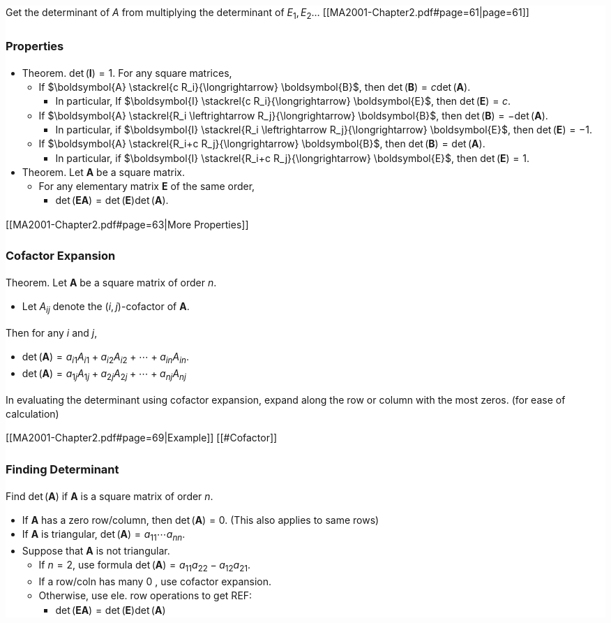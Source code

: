 Get the determinant of $A$ from multiplying the determinant of $E_{1},E_{2}\dots$
[[MA2001-Chapter2.pdf#page=61|page=61]]

### Properties

- Theorem. $\operatorname{det}(\boldsymbol{I})=1$. For any square matrices,
	- If $\boldsymbol{A} \stackrel{c R_i}{\longrightarrow} \boldsymbol{B}$, then $\operatorname{det}(\boldsymbol{B})=c \operatorname{det}(\boldsymbol{A})$.
		- In particular, If $\boldsymbol{I} \stackrel{c R_i}{\longrightarrow} \boldsymbol{E}$, then $\operatorname{det}(\boldsymbol{E})=c$.
	- If $\boldsymbol{A} \stackrel{R_i \leftrightarrow R_j}{\longrightarrow} \boldsymbol{B}$, then $\operatorname{det}(\boldsymbol{B})=-\operatorname{det}(\boldsymbol{A})$.
		- In particular, if $\boldsymbol{I} \stackrel{R_i \leftrightarrow R_j}{\longrightarrow} \boldsymbol{E}$, then $\operatorname{det}(\boldsymbol{E})=-1$.
	- If $\boldsymbol{A} \stackrel{R_i+c R_j}{\longrightarrow} \boldsymbol{B}$, then $\operatorname{det}(\boldsymbol{B})=\operatorname{det}(\boldsymbol{A})$.
		- In particular, if $\boldsymbol{I} \stackrel{R_i+c R_j}{\longrightarrow} \boldsymbol{E}$, then $\operatorname{det}(\boldsymbol{E})=1$.
- Theorem. Let $\boldsymbol{A}$ be a square matrix.
	- For any elementary matrix $\boldsymbol{E}$ of the same order,
		- $\operatorname{det}(\boldsymbol{E} \boldsymbol{A})=\operatorname{det}(\boldsymbol{E}) \operatorname{det}(\boldsymbol{A})$.

[[MA2001-Chapter2.pdf#page=63|More Properties]]

### Cofactor Expansion

Theorem. Let $\boldsymbol{A}$ be a square matrix of order $n$.

- Let $A_{i j}$ denote the $(i, j)$-cofactor of $\boldsymbol{A}$.

Then for any $i$ and $j$,

- $\operatorname{det}(\boldsymbol{A})=a_{i 1} A_{i 1}+a_{i 2} A_{i 2}+\cdots+a_{i n} A_{i n}$.
- $\operatorname{det}(\boldsymbol{A})=a_{1 j} A_{1 j}+a_{2 j} A_{2 j}+\cdots+a_{n j} A_{n j}$

In evaluating the determinant using cofactor expansion,
expand along the row or column with the most zeros. (for ease of calculation)

[[MA2001-Chapter2.pdf#page=69|Example]]
[[#Cofactor]]

### Finding Determinant

Find $\operatorname{det}(\boldsymbol{A})$ if $\boldsymbol{A}$ is a square matrix of order $n$.

- If $\boldsymbol{A}$ has a zero row/column, then $\operatorname{det}(\boldsymbol{A})=0$. (This also applies to same rows)
- If $\boldsymbol{A}$ is triangular, $\operatorname{det}(\boldsymbol{A})=a_{11} \cdots a_{n n}$.
- Suppose that $\boldsymbol{A}$ is not triangular.
	- If $n=2$, use formula $\operatorname{det}(\boldsymbol{A})=a_{11} a_{22}-a_{12} a_{21}$. 
	- If a row/coln has many 0 , use cofactor expansion. 
	- Otherwise, use ele. row operations to get REF:
		- $\operatorname{det}(\boldsymbol{E} \boldsymbol{A})=\operatorname{det}(\boldsymbol{E}) \operatorname{det}(\boldsymbol{A})$
